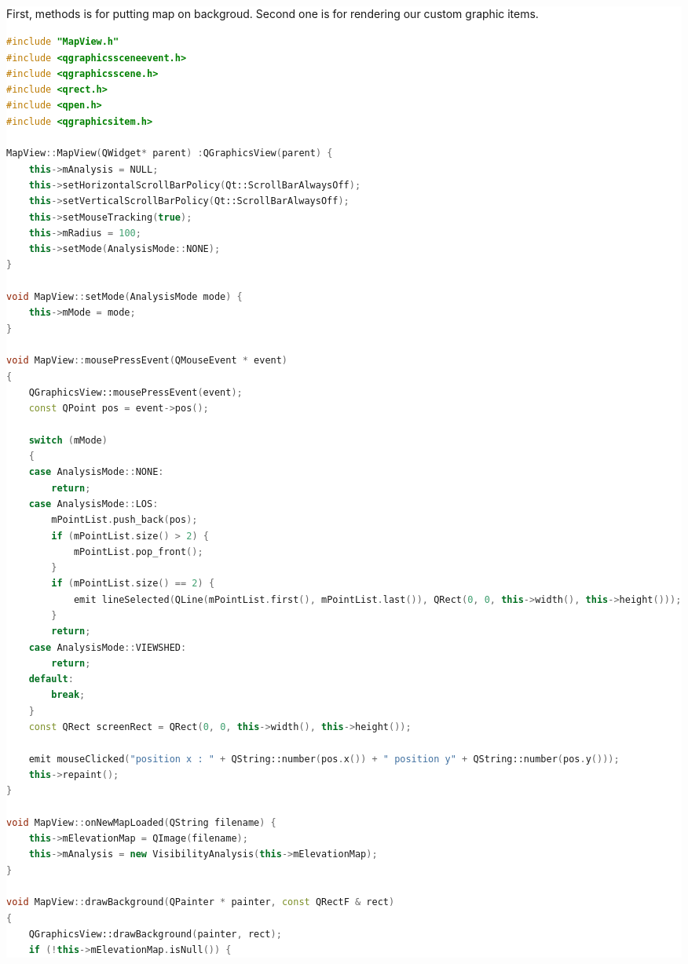 First, methods is for putting map on backgroud. Second one is for rendering our custom graphic items.

```c++
#include "MapView.h"
#include <qgraphicssceneevent.h>
#include <qgraphicsscene.h>
#include <qrect.h>
#include <qpen.h>
#include <qgraphicsitem.h>

MapView::MapView(QWidget* parent) :QGraphicsView(parent) {
	this->mAnalysis = NULL;
	this->setHorizontalScrollBarPolicy(Qt::ScrollBarAlwaysOff);
	this->setVerticalScrollBarPolicy(Qt::ScrollBarAlwaysOff);
	this->setMouseTracking(true);
	this->mRadius = 100;
	this->setMode(AnalysisMode::NONE);
}

void MapView::setMode(AnalysisMode mode) {
	this->mMode = mode;
}

void MapView::mousePressEvent(QMouseEvent * event)
{
	QGraphicsView::mousePressEvent(event);
	const QPoint pos = event->pos();

	switch (mMode)
	{
	case AnalysisMode::NONE:
		return;
	case AnalysisMode::LOS:
		mPointList.push_back(pos);
		if (mPointList.size() > 2) {
			mPointList.pop_front();
		}
		if (mPointList.size() == 2) {
			emit lineSelected(QLine(mPointList.first(), mPointList.last()), QRect(0, 0, this->width(), this->height()));
		}
		return;
	case AnalysisMode::VIEWSHED:
		return;
	default:
		break;
	}
	const QRect screenRect = QRect(0, 0, this->width(), this->height());

	emit mouseClicked("position x : " + QString::number(pos.x()) + " position y" + QString::number(pos.y()));
	this->repaint();
}

void MapView::onNewMapLoaded(QString filename) {
	this->mElevationMap = QImage(filename);
	this->mAnalysis = new VisibilityAnalysis(this->mElevationMap);
}

void MapView::drawBackground(QPainter * painter, const QRectF & rect)
{
	QGraphicsView::drawBackground(painter, rect);
	if (!this->mElevationMap.isNull()) {
```